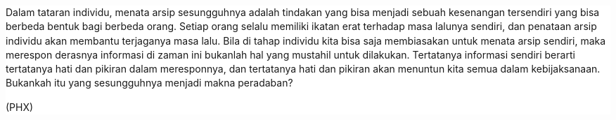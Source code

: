 Dalam tataran individu, menata arsip sesungguhnya adalah tindakan yang bisa menjadi sebuah kesenangan tersendiri yang bisa berbeda bentuk bagi berbeda orang. Setiap orang selalu memiliki ikatan erat terhadap masa lalunya sendiri, dan penataan arsip individu akan membantu terjaganya masa lalu. Bila di tahap individu kita bisa saja membiasakan untuk menata arsip sendiri, maka merespon derasnya informasi di zaman ini bukanlah hal yang mustahil untuk dilakukan. Tertatanya informasi sendiri berarti tertatanya hati dan pikiran dalam meresponnya, dan tertatanya hati dan pikiran akan menuntun kita semua dalam kebijaksanaan. Bukankah itu yang sesungguhnya menjadi makna peradaban? 

(PHX)